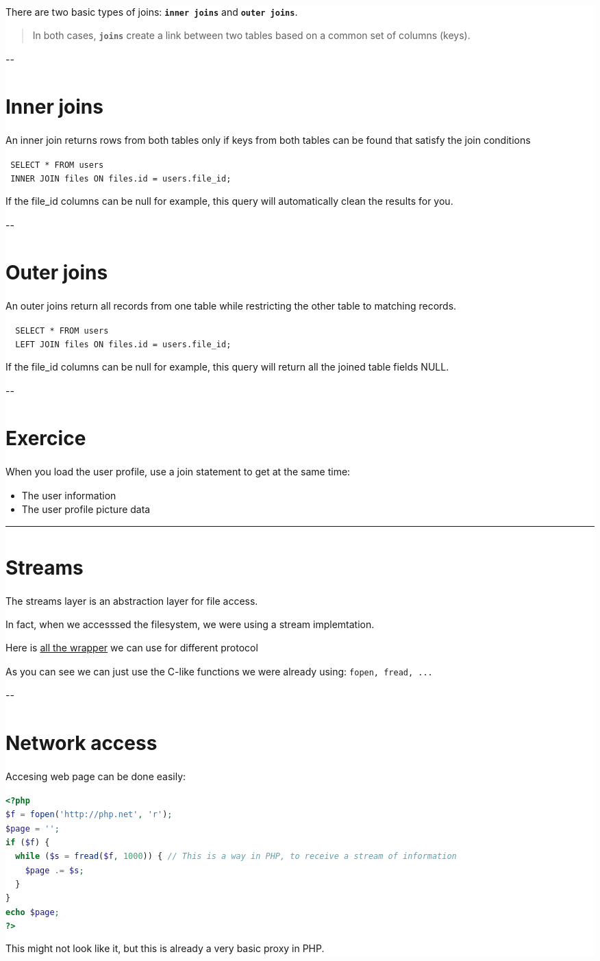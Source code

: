 There are two basic types of joins: **`inner joins`** and **`outer joins`**. 

> In both cases, **`joins`** create a link between two tables based on a common set of columns (keys).

--
# Inner joins
An inner join returns rows from both tables only if keys from both tables can be found that satisfy the join conditions
```mysql
 SELECT * FROM users 
 INNER JOIN files ON files.id = users.file_id;
```
If the file_id columns can be null for example, this query will automatically clean the results for you.

--
# Outer joins
An outer joins return all records from one table while restricting the other table to matching records.
```mysql
  SELECT * FROM users 
  LEFT JOIN files ON files.id = users.file_id;
```
If the file_id columns can be null for example, this query will return all the joined table fields NULL.

--
# Exercice
When you load the user profile, use a join statement to get at the same time:
- The user information
- The user profile picture data

---
# Streams
The streams layer is an abstraction layer for file access.

In fact, when we accesssed the filesystem, we were using a stream implemtation.

Here is [all the wrapper](http://php.net/manual/en/wrappers.php)  we can use for different protocol

As you can see we can just use the C-like functions we were already using: `fopen, fread, ...`

--
# Network access
Accesing web page can be done easily:

```php
<?php
$f = fopen('http://php.net', 'r');
$page = '';
if ($f) {
  while ($s = fread($f, 1000)) { // This is a way in PHP, to receive a stream of information
    $page .= $s; 
  }
}
echo $page;
?>
```
This might not look like it, but this is already a very basic proxy in PHP.
